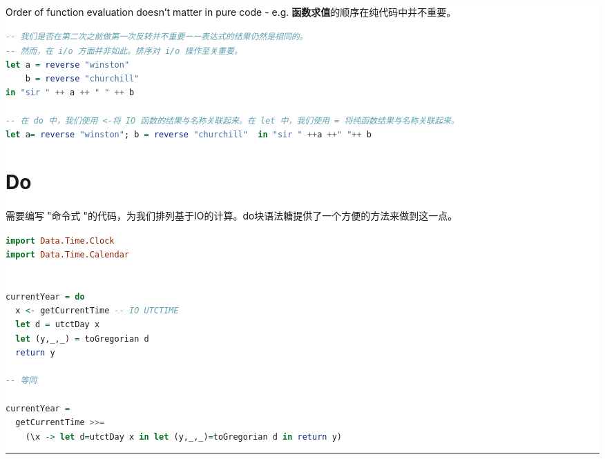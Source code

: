Order of function evaluation doesn’t matter in pure code - e.g. **函数求值**的顺序在纯代码中并不重要。

```haskell
-- 我们是否在第二次之前做第一次反转并不重要ーー表达式的结果仍然是相同的。
-- 然而，在 i/o 方面并非如此。排序对 i/o 操作至关重要。
let a = reverse "winston"
    b = reverse "churchill"
in "sir " ++ a ++ " " ++ b

-- 在 do 中，我们使用 <-将 IO 函数的结果与名称关联起来。在 let 中，我们使用 = 将纯函数结果与名称关联起来。
let a= reverse "winston"; b = reverse "churchill"  in "sir " ++a ++" "++ b
```

# Do

需要编写 "命令式 "的代码，为我们排列基于IO的计算。do块语法糖提供了一个方便的方法来做到这一点。

```haskell
import Data.Time.Clock
import Data.Time.Calendar


currentYear = do
  x <- getCurrentTime -- IO UTCTIME
  let d = utctDay x
  let (y,_,_) = toGregorian d
  return y

-- 等同

currentYear =
  getCurrentTime >>=
    (\x -> let d=utctDay x in let (y,_,_)=toGregorian d in return y)
```

---
